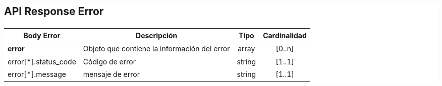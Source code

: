 ## API Response Error

| **Body Error**               | **Descripción**                                    | **Tipo**    | **Cardinalidad** |
|------------------------------|----------------------------------------------------|:-----------:|:----------------:|
| **error**                    | Objeto que contiene la información del error       | array       | [0..n]           |
| error[*].status_code         | Código de error                                    | string      | [1..1]           |
| error[*].message             | mensaje de error                                   | string      | [1..1]           |
